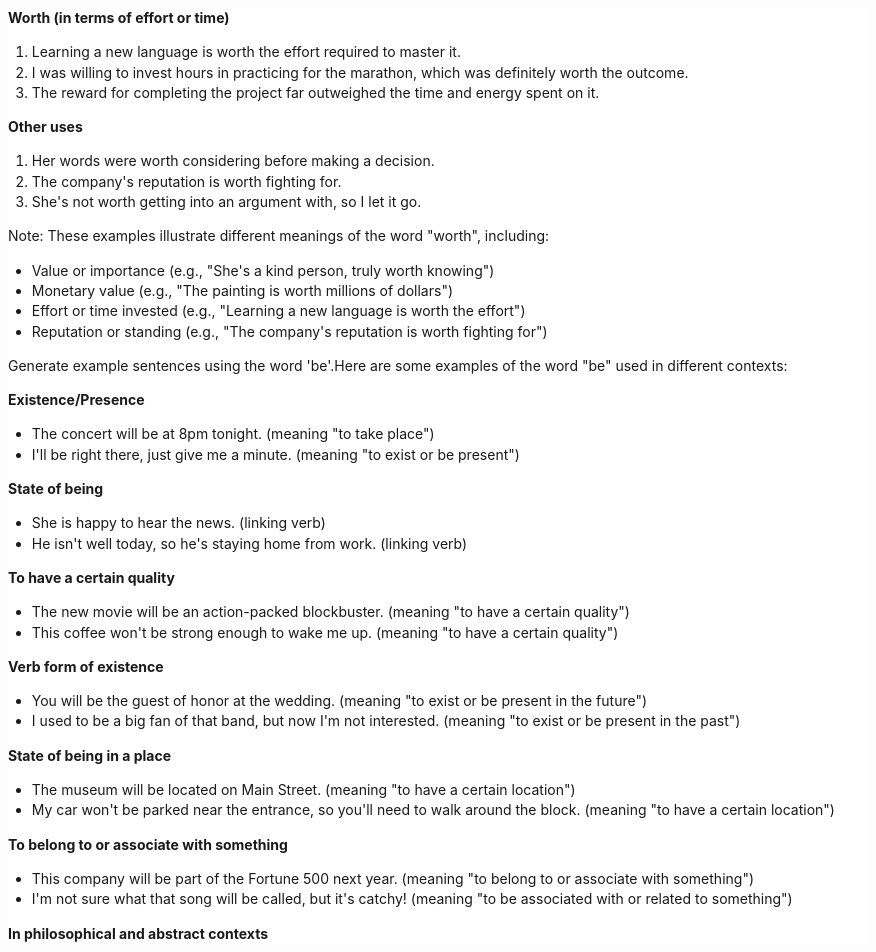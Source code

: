 **Worth (in terms of effort or time)**

1. Learning a new language is worth the effort required to master it.
2. I was willing to invest hours in practicing for the marathon, which was definitely worth the outcome.
3. The reward for completing the project far outweighed the time and energy spent on it.

**Other uses**

1. Her words were worth considering before making a decision.
2. The company's reputation is worth fighting for.
3. She's not worth getting into an argument with, so I let it go.

Note: These examples illustrate different meanings of the word "worth", including:

* Value or importance (e.g., "She's a kind person, truly worth knowing")
* Monetary value (e.g., "The painting is worth millions of dollars")
* Effort or time invested (e.g., "Learning a new language is worth the effort")
* Reputation or standing (e.g., "The company's reputation is worth fighting for")
<end>

Generate example sentences using the word 'be'.<start>Here are some examples of the word "be" used in different contexts:

**Existence/Presence**

* The concert will be at 8pm tonight. (meaning "to take place")
* I'll be right there, just give me a minute. (meaning "to exist or be present")

**State of being**

* She is happy to hear the news. (linking verb)
* He isn't well today, so he's staying home from work. (linking verb)

**To have a certain quality**

* The new movie will be an action-packed blockbuster. (meaning "to have a certain quality")
* This coffee won't be strong enough to wake me up. (meaning "to have a certain quality")

**Verb form of existence**

* You will be the guest of honor at the wedding. (meaning "to exist or be present in the future")
* I used to be a big fan of that band, but now I'm not interested. (meaning "to exist or be present in the past")

**State of being in a place**

* The museum will be located on Main Street. (meaning "to have a certain location")
* My car won't be parked near the entrance, so you'll need to walk around the block. (meaning "to have a certain location")

**To belong to or associate with something**

* This company will be part of the Fortune 500 next year. (meaning "to belong to or associate with something")
* I'm not sure what that song will be called, but it's catchy! (meaning "to be associated with or related to something")

**In philosophical and abstract contexts**
